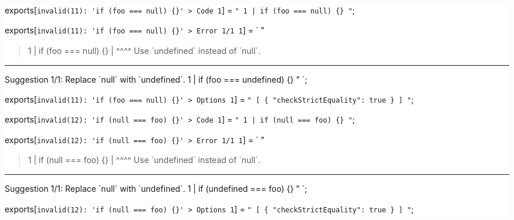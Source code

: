 exports[`invalid(11): 'if (foo === null) {}' > Code 1`] = `
"
  1 | if (foo === null) {}
"
`;

exports[`invalid(11): 'if (foo === null) {}' > Error 1/1 1`] = `
"
> 1 | if (foo === null) {}
    |             ^^^^ Use \`undefined\` instead of \`null\`.

--------------------------------------------------------------------------------
Suggestion 1/1: Replace \`null\` with \`undefined\`.
  1 | if (foo === undefined) {}
"
`;

exports[`invalid(11): 'if (foo === null) {}' > Options 1`] = `
"
[
  {
    "checkStrictEquality": true
  }
]
"
`;

exports[`invalid(12): 'if (null === foo) {}' > Code 1`] = `
"
  1 | if (null === foo) {}
"
`;

exports[`invalid(12): 'if (null === foo) {}' > Error 1/1 1`] = `
"
> 1 | if (null === foo) {}
    |     ^^^^ Use \`undefined\` instead of \`null\`.

--------------------------------------------------------------------------------
Suggestion 1/1: Replace \`null\` with \`undefined\`.
  1 | if (undefined === foo) {}
"
`;

exports[`invalid(12): 'if (null === foo) {}' > Options 1`] = `
"
[
  {
    "checkStrictEquality": true
  }
]
"
`;
